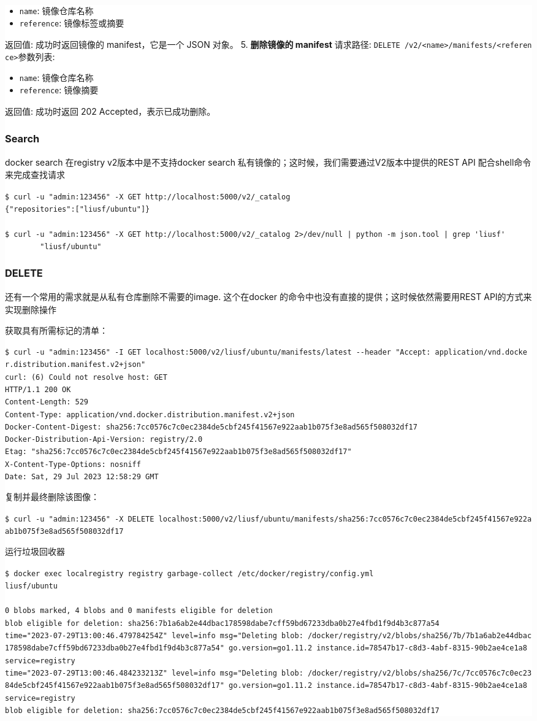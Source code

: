    * ​`name`​: 镜像仓库名称
   * ​`reference`​: 镜像标签或摘要

   返回值: 成功时返回镜像的 manifest，它是一个 JSON 对象。
5. **删除镜像的 manifest**
   请求路径: `DELETE /v2/<name>/manifests/<reference>`​
   参数列表:

   * ​`name`​: 镜像仓库名称
   * ​`reference`​: 镜像摘要

   返回值: 成功时返回 202 Accepted，表示已成功删除。

### Search

docker search 在registry v2版本中是不支持docker search 私有镜像的；这时候，我们需要通过V2版本中提供的REST API 配合shell命令来完成查找请求

```shell
$ curl -u "admin:123456" -X GET http://localhost:5000/v2/_catalog
{"repositories":["liusf/ubuntu"]}

$ curl -u "admin:123456" -X GET http://localhost:5000/v2/_catalog 2>/dev/null | python -m json.tool | grep 'liusf'
        "liusf/ubuntu"
```

### DELETE

还有一个常用的需求就是从私有仓库删除不需要的image. 这个在docker 的命令中也没有直接的提供；这时候依然需要用REST API的方式来实现删除操作

获取具有所需标记的清单：

```shell
$ curl -u "admin:123456" -I GET localhost:5000/v2/liusf/ubuntu/manifests/latest --header "Accept: application/vnd.docker.distribution.manifest.v2+json"
curl: (6) Could not resolve host: GET
HTTP/1.1 200 OK
Content-Length: 529
Content-Type: application/vnd.docker.distribution.manifest.v2+json
Docker-Content-Digest: sha256:7cc0576c7c0ec2384de5cbf245f41567e922aab1b075f3e8ad565f508032df17
Docker-Distribution-Api-Version: registry/2.0
Etag: "sha256:7cc0576c7c0ec2384de5cbf245f41567e922aab1b075f3e8ad565f508032df17"
X-Content-Type-Options: nosniff
Date: Sat, 29 Jul 2023 12:58:29 GMT
```

复制并最终删除该图像：

```shell
$ curl -u "admin:123456" -X DELETE localhost:5000/v2/liusf/ubuntu/manifests/sha256:7cc0576c7c0ec2384de5cbf245f41567e922aab1b075f3e8ad565f508032df17
```

运行垃圾回收器

```shell
$ docker exec localregistry registry garbage-collect /etc/docker/registry/config.yml
liusf/ubuntu

0 blobs marked, 4 blobs and 0 manifests eligible for deletion
blob eligible for deletion: sha256:7b1a6ab2e44dbac178598dabe7cff59bd67233dba0b27e4fbd1f9d4b3c877a54
time="2023-07-29T13:00:46.479784254Z" level=info msg="Deleting blob: /docker/registry/v2/blobs/sha256/7b/7b1a6ab2e44dbac178598dabe7cff59bd67233dba0b27e4fbd1f9d4b3c877a54" go.version=go1.11.2 instance.id=78547b17-c8d3-4abf-8315-90b2ae4ce1a8 service=registry
time="2023-07-29T13:00:46.484233213Z" level=info msg="Deleting blob: /docker/registry/v2/blobs/sha256/7c/7cc0576c7c0ec2384de5cbf245f41567e922aab1b075f3e8ad565f508032df17" go.version=go1.11.2 instance.id=78547b17-c8d3-4abf-8315-90b2ae4ce1a8 service=registry
blob eligible for deletion: sha256:7cc0576c7c0ec2384de5cbf245f41567e922aab1b075f3e8ad565f508032df17
```